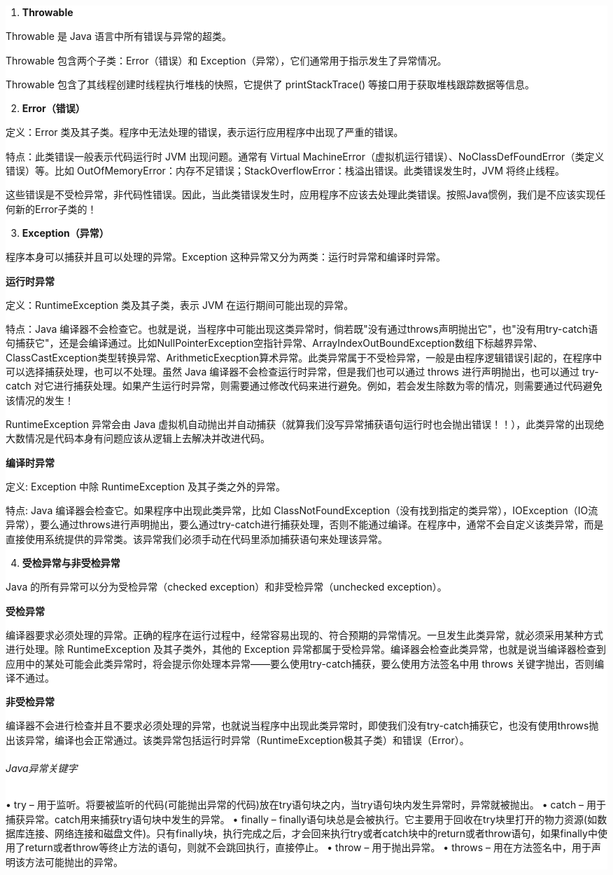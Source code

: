 1. **Throwable**

Throwable 是 Java 语言中所有错误与异常的超类。

Throwable 包含两个子类：Error（错误）和 Exception（异常），它们通常用于指示发生了异常情况。

Throwable 包含了其线程创建时线程执行堆栈的快照，它提供了 printStackTrace() 等接口用于获取堆栈跟踪数据等信息。

2. **Error（错误）**

定义：Error 类及其子类。程序中无法处理的错误，表示运行应用程序中出现了严重的错误。

特点：此类错误一般表示代码运行时 JVM 出现问题。通常有 Virtual MachineError（虚拟机运行错误）、NoClassDefFoundError（类定义错误）等。比如 OutOfMemoryError：内存不足错误；StackOverflowError：栈溢出错误。此类错误发生时，JVM 将终止线程。

这些错误是不受检异常，非代码性错误。因此，当此类错误发生时，应用程序不应该去处理此类错误。按照Java惯例，我们是不应该实现任何新的Error子类的！

3. **Exception（异常）**

程序本身可以捕获并且可以处理的异常。Exception 这种异常又分为两类：运行时异常和编译时异常。

**运行时异常**

定义：RuntimeException 类及其子类，表示 JVM 在运行期间可能出现的异常。

特点：Java 编译器不会检查它。也就是说，当程序中可能出现这类异常时，倘若既"没有通过throws声明抛出它"，也"没有用try-catch语句捕获它"，还是会编译通过。比如NullPointerException空指针异常、ArrayIndexOutBoundException数组下标越界异常、ClassCastException类型转换异常、ArithmeticExecption算术异常。此类异常属于不受检异常，一般是由程序逻辑错误引起的，在程序中可以选择捕获处理，也可以不处理。虽然 Java 编译器不会检查运行时异常，但是我们也可以通过 throws 进行声明抛出，也可以通过 try-catch 对它进行捕获处理。如果产生运行时异常，则需要通过修改代码来进行避免。例如，若会发生除数为零的情况，则需要通过代码避免该情况的发生！

RuntimeException 异常会由 Java 虚拟机自动抛出并自动捕获（就算我们没写异常捕获语句运行时也会抛出错误！！），此类异常的出现绝大数情况是代码本身有问题应该从逻辑上去解决并改进代码。

**编译时异常**

定义: Exception 中除 RuntimeException 及其子类之外的异常。

特点: Java 编译器会检查它。如果程序中出现此类异常，比如 ClassNotFoundException（没有找到指定的类异常），IOException（IO流异常），要么通过throws进行声明抛出，要么通过try-catch进行捕获处理，否则不能通过编译。在程序中，通常不会自定义该类异常，而是直接使用系统提供的异常类。该异常我们必须手动在代码里添加捕获语句来处理该异常。

4. **受检异常与非受检异常**

Java 的所有异常可以分为受检异常（checked exception）和非受检异常（unchecked exception）。

**受检异常**

编译器要求必须处理的异常。正确的程序在运行过程中，经常容易出现的、符合预期的异常情况。一旦发生此类异常，就必须采用某种方式进行处理。除 RuntimeException 及其子类外，其他的 Exception 异常都属于受检异常。编译器会检查此类异常，也就是说当编译器检查到应用中的某处可能会此类异常时，将会提示你处理本异常——要么使用try-catch捕获，要么使用方法签名中用 throws 关键字抛出，否则编译不通过。

**非受检异常**

编译器不会进行检查并且不要求必须处理的异常，也就说当程序中出现此类异常时，即使我们没有try-catch捕获它，也没有使用throws抛出该异常，编译也会正常通过。该类异常包括运行时异常（RuntimeException极其子类）和错误（Error）。



###### Java异常关键字

• try – 用于监听。将要被监听的代码(可能抛出异常的代码)放在try语句块之内，当try语句块内发生异常时，异常就被抛出。
• catch – 用于捕获异常。catch用来捕获try语句块中发生的异常。
• finally – finally语句块总是会被执行。它主要用于回收在try块里打开的物力资源(如数据库连接、网络连接和磁盘文件)。只有finally块，执行完成之后，才会回来执行try或者catch块中的return或者throw语句，如果finally中使用了return或者throw等终止方法的语句，则就不会跳回执行，直接停止。
• throw – 用于抛出异常。
• throws – 用在方法签名中，用于声明该方法可能抛出的异常。
